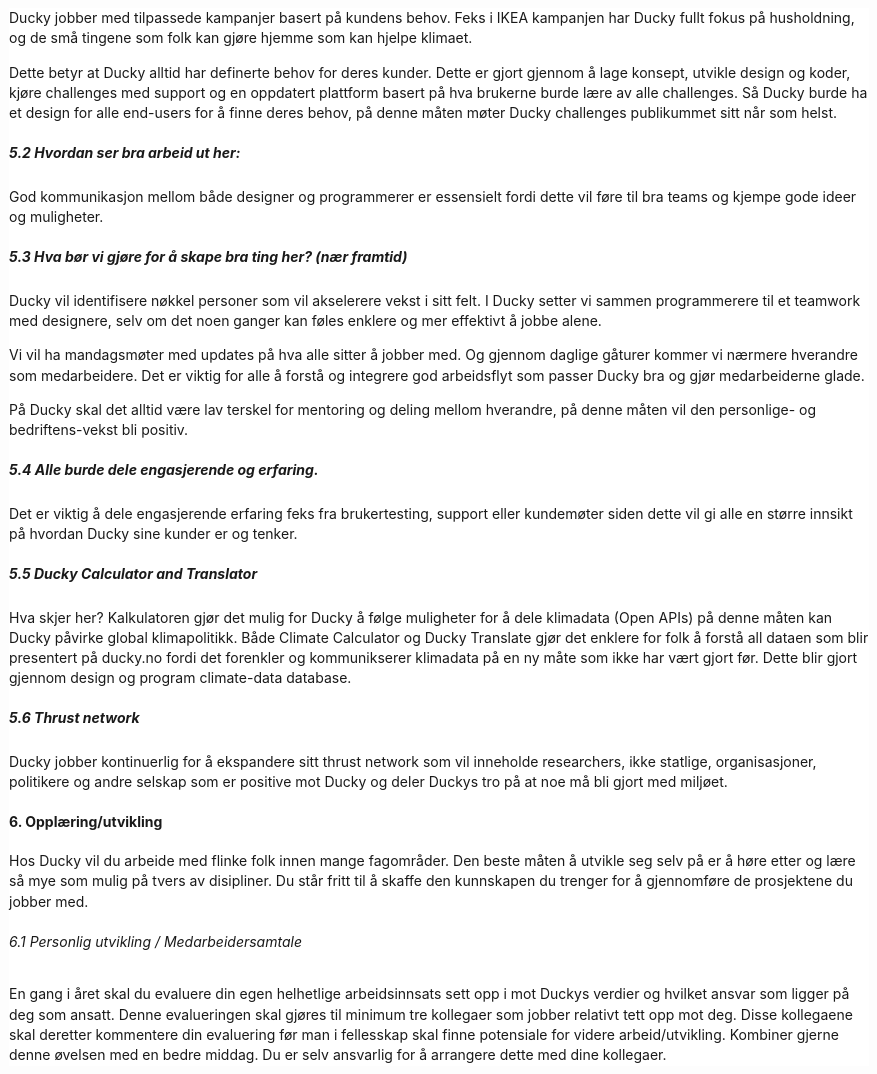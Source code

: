 Ducky jobber med tilpassede kampanjer basert på kundens behov. Feks i IKEA kampanjen har Ducky fullt fokus på husholdning, og de små tingene som folk kan gjøre hjemme som kan hjelpe klimaet.

Dette betyr at Ducky alltid har definerte behov for deres kunder. Dette er gjort gjennom å lage konsept, utvikle design og koder, kjøre challenges med support og en oppdatert plattform basert på hva brukerne burde lære av alle challenges.
Så Ducky burde ha et design for alle end-users for å finne deres behov, på denne måten møter Ducky challenges publikummet sitt når som helst.

##### 5.2 Hvordan ser bra arbeid ut her:
God kommunikasjon mellom både designer og programmerer er essensielt fordi dette vil føre til bra teams og kjempe gode ideer og muligheter.

##### 5.3 Hva bør vi gjøre for å skape bra ting her? (nær framtid)
Ducky vil identifisere nøkkel personer som vil akselerere vekst i sitt felt.
I Ducky setter vi sammen programmerere til et teamwork med designere, selv om det noen ganger kan føles enklere og mer effektivt å jobbe alene.

Vi vil ha mandagsmøter med updates på hva alle sitter å jobber med. Og gjennom daglige gåturer kommer vi nærmere hverandre som medarbeidere. Det er viktig for alle å forstå og integrere god arbeidsflyt som passer Ducky bra og gjør medarbeiderne glade.

På Ducky skal det alltid være lav terskel for mentoring og deling mellom hverandre, på denne måten vil den personlige- og bedriftens-vekst bli positiv.

##### 5.4 Alle burde dele engasjerende og erfaring.
Det er viktig å dele engasjerende erfaring feks fra brukertesting, support eller kundemøter siden dette vil gi alle en større innsikt på hvordan Ducky sine kunder er og tenker.

##### 5.5 Ducky Calculator and Translator
Hva skjer her?
Kalkulatoren gjør det mulig for Ducky å følge muligheter for å dele klimadata (Open APIs) på denne måten kan Ducky påvirke global klimapolitikk. Både Climate Calculator og Ducky Translate gjør det enklere for folk å forstå all dataen som blir presentert på ducky.no fordi det forenkler og kommunikserer klimadata på en ny måte som ikke har vært gjort før. Dette blir gjort gjennom design og program climate-data database.

##### 5.6 Thrust network
Ducky jobber kontinuerlig for å ekspandere sitt thrust network som vil inneholde researchers, ikke statlige, organisasjoner, politikere og andre selskap som er positive mot Ducky og deler Duckys tro på at noe må bli gjort med miljøet.


#### 6. Opplæring/utvikling
Hos Ducky vil du arbeide med flinke folk innen mange fagområder. Den beste måten å utvikle seg selv på er å høre etter og lære så mye som mulig på tvers av disipliner. Du står fritt til å skaffe den kunnskapen du trenger for å gjennomføre de prosjektene du jobber med.

###### 6.1 Personlig utvikling / Medarbeidersamtale
En gang i året skal du evaluere din egen helhetlige arbeidsinnsats sett opp i mot Duckys verdier og hvilket ansvar som ligger på deg som ansatt. Denne evalueringen skal gjøres til minimum tre kollegaer som jobber relativt tett opp mot deg. Disse kollegaene skal deretter kommentere din evaluering før man i fellesskap skal finne potensiale for videre arbeid/utvikling. Kombiner gjerne denne øvelsen med en bedre middag.
Du er selv ansvarlig for å arrangere dette med dine kollegaer.
